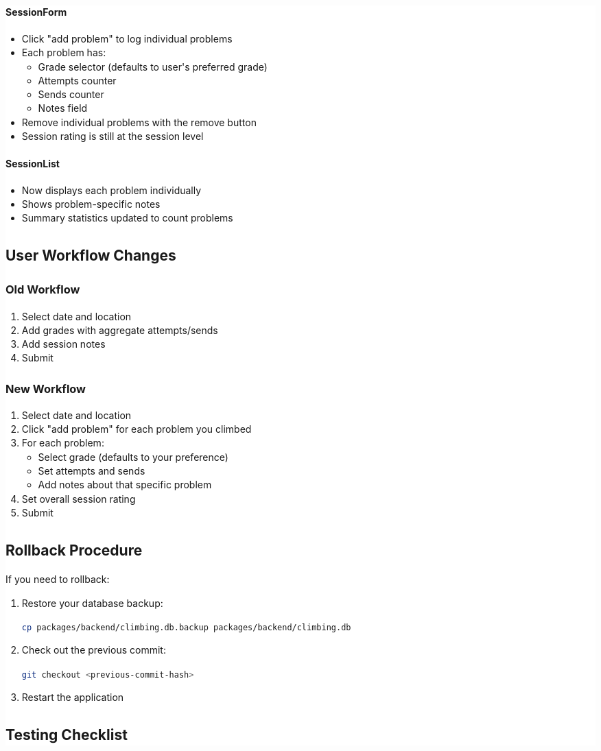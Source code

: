 #### SessionForm
- Click "add problem" to log individual problems
- Each problem has:
  - Grade selector (defaults to user's preferred grade)
  - Attempts counter
  - Sends counter
  - Notes field
- Remove individual problems with the remove button
- Session rating is still at the session level

#### SessionList
- Now displays each problem individually
- Shows problem-specific notes
- Summary statistics updated to count problems

## User Workflow Changes

### Old Workflow
1. Select date and location
2. Add grades with aggregate attempts/sends
3. Add session notes
4. Submit

### New Workflow
1. Select date and location
2. Click "add problem" for each problem you climbed
3. For each problem:
   - Select grade (defaults to your preference)
   - Set attempts and sends
   - Add notes about that specific problem
4. Set overall session rating
5. Submit

## Rollback Procedure

If you need to rollback:

1. Restore your database backup:
   ```bash
   cp packages/backend/climbing.db.backup packages/backend/climbing.db
   ```

2. Check out the previous commit:
   ```bash
   git checkout <previous-commit-hash>
   ```

3. Restart the application

## Testing Checklist
